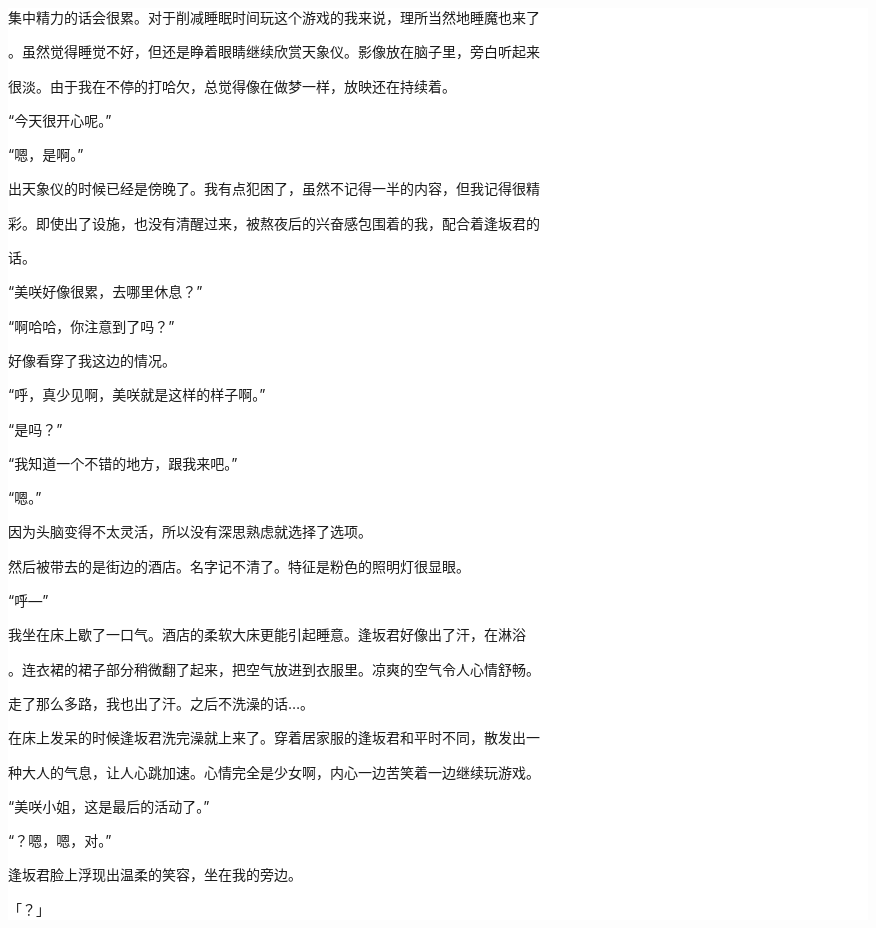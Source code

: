 

集中精力的话会很累。对于削减睡眠时间玩这个游戏的我来说，理所当然地睡魔也来了

。虽然觉得睡觉不好，但还是睁着眼睛继续欣赏天象仪。影像放在脑子里，旁白听起来

很淡。由于我在不停的打哈欠，总觉得像在做梦一样，放映还在持续着。

“今天很开心呢。”



“嗯，是啊。”

出天象仪的时候已经是傍晚了。我有点犯困了，虽然不记得一半的内容，但我记得很精

彩。即使出了设施，也没有清醒过来，被熬夜后的兴奋感包围着的我，配合着逢坂君的

话。

“美咲好像很累，去哪里休息？”

“啊哈哈，你注意到了吗？”



好像看穿了我这边的情况。



“呼，真少见啊，美咲就是这样的样子啊。”



“是吗？”



“我知道一个不错的地方，跟我来吧。”

“嗯。”

因为头脑变得不太灵活，所以没有深思熟虑就选择了选项。

然后被带去的是街边的酒店。名字记不清了。特征是粉色的照明灯很显眼。

“呼—”



我坐在床上歇了一口气。酒店的柔软大床更能引起睡意。逢坂君好像出了汗，在淋浴

。连衣裙的裙子部分稍微翻了起来，把空气放进到衣服里。凉爽的空气令人心情舒畅。

走了那么多路，我也出了汗。之后不洗澡的话…。



在床上发呆的时候逢坂君洗完澡就上来了。穿着居家服的逢坂君和平时不同，散发出一

种大人的气息，让人心跳加速。心情完全是少女啊，内心一边苦笑着一边继续玩游戏。



“美咲小姐，这是最后的活动了。”

“？嗯，嗯，对。”

逢坂君脸上浮现出温柔的笑容，坐在我的旁边。

「？」
